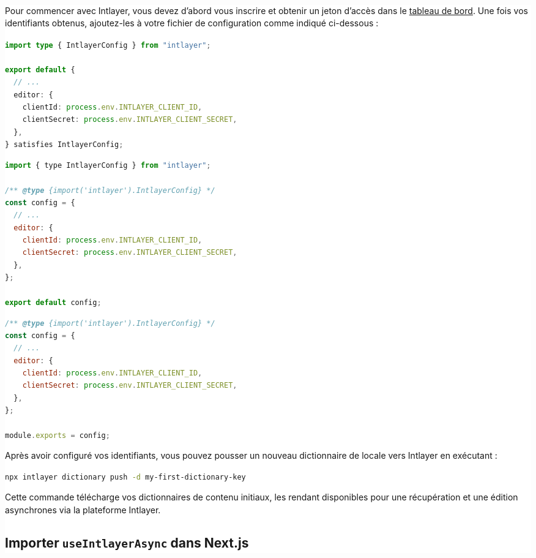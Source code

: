 Pour commencer avec Intlayer, vous devez d’abord vous inscrire et obtenir un jeton d’accès dans le [tableau de bord](https://intlayer.org/dashboard). Une fois vos identifiants obtenus, ajoutez-les à votre fichier de configuration comme indiqué ci-dessous :

```typescript fileName="intlayer.config.ts" codeFormat="typescript"
import type { IntlayerConfig } from "intlayer";

export default {
  // ...
  editor: {
    clientId: process.env.INTLAYER_CLIENT_ID,
    clientSecret: process.env.INTLAYER_CLIENT_SECRET,
  },
} satisfies IntlayerConfig;
```

```javascript fileName="intlayer.config.mjs" codeFormat="esm"
import { type IntlayerConfig } from "intlayer";

/** @type {import('intlayer').IntlayerConfig} */
const config = {
  // ...
  editor: {
    clientId: process.env.INTLAYER_CLIENT_ID,
    clientSecret: process.env.INTLAYER_CLIENT_SECRET,
  },
};

export default config;
```

```javascript fileName="intlayer.config.cjs" codeFormat="commonjs"
/** @type {import('intlayer').IntlayerConfig} */
const config = {
  // ...
  editor: {
    clientId: process.env.INTLAYER_CLIENT_ID,
    clientSecret: process.env.INTLAYER_CLIENT_SECRET,
  },
};

module.exports = config;
```

Après avoir configuré vos identifiants, vous pouvez pousser un nouveau dictionnaire de locale vers Intlayer en exécutant :

```bash
npx intlayer dictionary push -d my-first-dictionary-key
```

Cette commande télécharge vos dictionnaires de contenu initiaux, les rendant disponibles pour une récupération et une édition asynchrones via la plateforme Intlayer.

## Importer `useIntlayerAsync` dans Next.js
